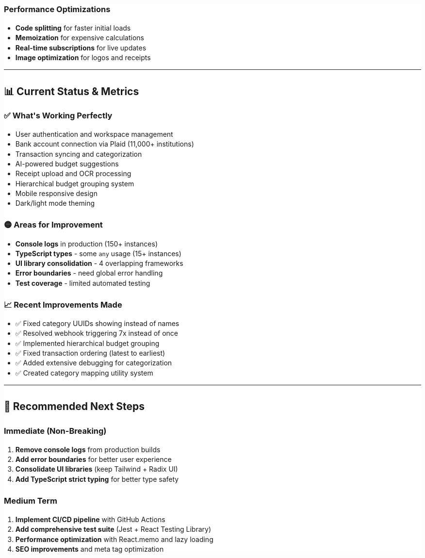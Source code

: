 ### **Performance Optimizations**
- **Code splitting** for faster initial loads
- **Memoization** for expensive calculations
- **Real-time subscriptions** for live updates
- **Image optimization** for logos and receipts

---

## 📊 Current Status & Metrics

### ✅ **What's Working Perfectly**
- User authentication and workspace management
- Bank account connection via Plaid (11,000+ institutions)
- Transaction syncing and categorization
- AI-powered budget suggestions
- Receipt upload and OCR processing
- Hierarchical budget grouping system
- Mobile responsive design
- Dark/light mode theming

### 🟡 **Areas for Improvement**
- **Console logs** in production (150+ instances)
- **TypeScript types** - some `any` usage (15+ instances)
- **UI library consolidation** - 4 overlapping frameworks
- **Error boundaries** - need global error handling
- **Test coverage** - limited automated testing

### 📈 **Recent Improvements Made**
- ✅ Fixed category UUIDs showing instead of names
- ✅ Resolved webhook triggering 7x instead of once
- ✅ Implemented hierarchical budget grouping
- ✅ Fixed transaction ordering (latest to earliest)
- ✅ Added extensive debugging for categorization
- ✅ Created category mapping utility system

---

## 🎯 Recommended Next Steps

### **Immediate (Non-Breaking)**
1. **Remove console logs** from production builds
2. **Add error boundaries** for better user experience
3. **Consolidate UI libraries** (keep Tailwind + Radix UI)
4. **Add TypeScript strict typing** for better type safety

### **Medium Term**
1. **Implement CI/CD pipeline** with GitHub Actions
2. **Add comprehensive test suite** (Jest + React Testing Library)
3. **Performance optimization** with React.memo and lazy loading
4. **SEO improvements** and meta tag optimization
